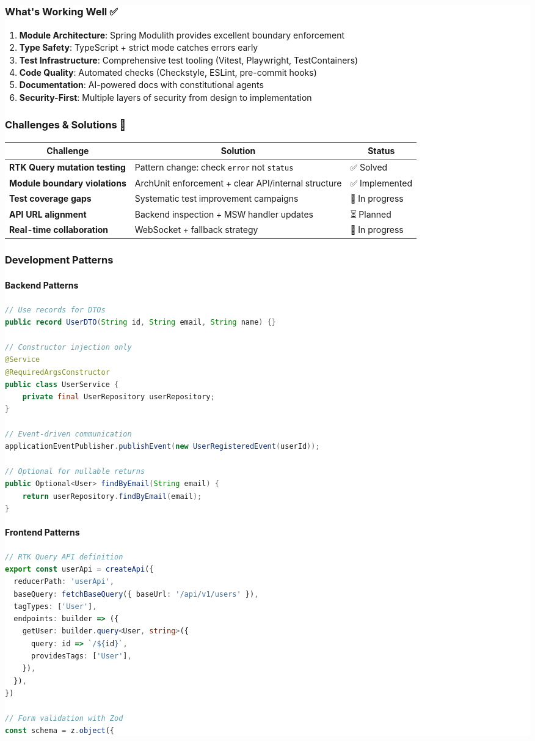 ### What's Working Well ✅

1. **Module Architecture**: Spring Modulith provides excellent boundary enforcement
2. **Type Safety**: TypeScript + strict mode catches errors early
3. **Test Infrastructure**: Comprehensive test tooling (Vitest, Playwright, TestContainers)
4. **Code Quality**: Automated checks (Checkstyle, ESLint, pre-commit hooks)
5. **Documentation**: AI-powered docs with constitutional agents
6. **Security-First**: Multiple layers of security from design to implementation

### Challenges & Solutions 🔧

| Challenge                      | Solution                                            | Status         |
| ------------------------------ | --------------------------------------------------- | -------------- |
| **RTK Query mutation testing** | Pattern change: check `error` not `status`          | ✅ Solved      |
| **Module boundary violations** | ArchUnit enforcement + clear API/internal structure | ✅ Implemented |
| **Test coverage gaps**         | Systematic test improvement campaigns               | 🔄 In progress |
| **API URL alignment**          | Backend inspection + MSW handler updates            | ⏳ Planned     |
| **Real-time collaboration**    | WebSocket + fallback strategy                       | 🔄 In progress |

### Development Patterns

#### Backend Patterns

```java
// Use records for DTOs
public record UserDTO(String id, String email, String name) {}

// Constructor injection only
@Service
@RequiredArgsConstructor
public class UserService {
    private final UserRepository userRepository;
}

// Event-driven communication
applicationEventPublisher.publishEvent(new UserRegisteredEvent(userId));

// Optional for nullable returns
public Optional<User> findByEmail(String email) {
    return userRepository.findByEmail(email);
}
```

#### Frontend Patterns

```typescript
// RTK Query API definition
export const userApi = createApi({
  reducerPath: 'userApi',
  baseQuery: fetchBaseQuery({ baseUrl: '/api/v1/users' }),
  tagTypes: ['User'],
  endpoints: builder => ({
    getUser: builder.query<User, string>({
      query: id => `/${id}`,
      providesTags: ['User'],
    }),
  }),
})

// Form validation with Zod
const schema = z.object({
```